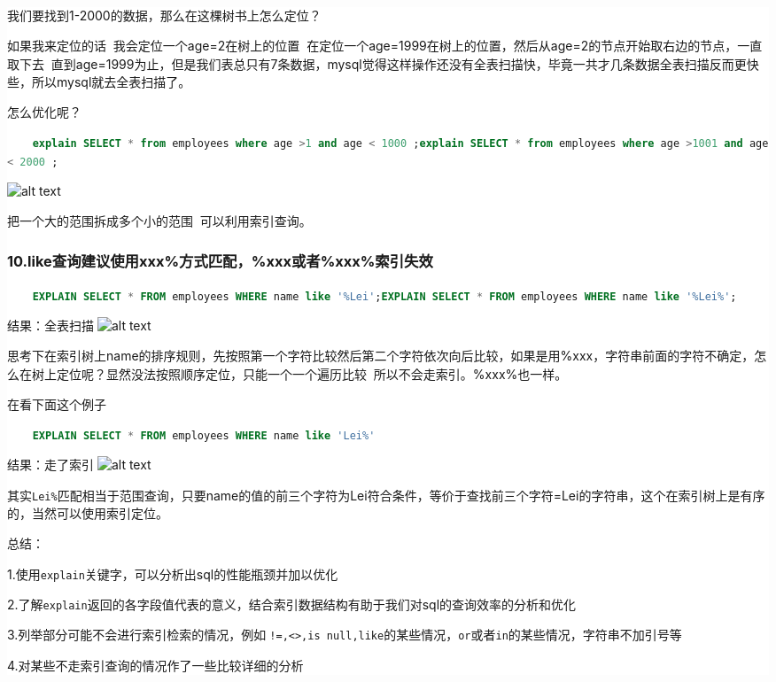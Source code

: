 我们要找到1-2000的数据，那么在这棵树书上怎么定位？

如果我来定位的话  我会定位一个age=2在树上的位置  在定位一个age=1999在树上的位置，然后从age=2的节点开始取右边的节点，一直取下去  直到age=1999为止，但是我们表总只有7条数据，mysql觉得这样操作还没有全表扫描快，毕竟一共才几条数据全表扫描反而更快些，所以mysql就去全表扫描了。

怎么优化呢？
```sql
    explain SELECT * from employees where age >1 and age < 1000 ;explain SELECT * from employees where age >1001 and age < 2000 ;
```

![alt text](/picture/mysql优化/image-25.png)

把一个大的范围拆成多个小的范围  可以利用索引查询。

### 10.like查询建议使用xxx%方式匹配，%xxx或者%xxx%索引失效
```sql
    EXPLAIN SELECT * FROM employees WHERE name like '%Lei';EXPLAIN SELECT * FROM employees WHERE name like '%Lei%';
```

结果：全表扫描
![alt text](/picture/mysql优化/image-26.png)

思考下在索引树上name的排序规则，先按照第一个字符比较然后第二个字符依次向后比较，如果是用%xxx，字符串前面的字符不确定，怎么在树上定位呢？显然没法按照顺序定位，只能一个一个遍历比较  所以不会走索引。%xxx%也一样。

在看下面这个例子
```sql
    EXPLAIN SELECT * FROM employees WHERE name like 'Lei%'
```
结果：走了索引
![alt text](/picture/mysql优化/image-27.png)

其实`Lei%`匹配相当于范围查询，只要name的值的前三个字符为Lei符合条件，等价于查找前三个字符=Lei的字符串，这个在索引树上是有序的，当然可以使用索引定位。

总结：

1.使用`explain`关键字，可以分析出sql的性能瓶颈并加以优化

2.了解`explain`返回的各字段值代表的意义，结合索引数据结构有助于我们对sql的查询效率的分析和优化

3.列举部分可能不会进行索引检索的情况，例如 `!=,<>,is null,like`的某些情况，`or`或者`in`的某些情况，字符串不加引号等

4.对某些不走索引查询的情况作了一些比较详细的分析



